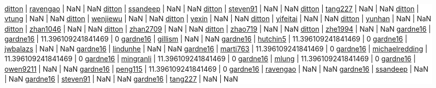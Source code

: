 [ditton](http://goldironhack2016.herokuapp.com/p1-ditton/home.html) | [ravengao](http://goldironhack2016.herokuapp.com/p1-ravengao/home.html) | NaN | NaN
[ditton](http://goldironhack2016.herokuapp.com/p1-ditton/home.html) | [ssandeep](http://goldironhack2016.herokuapp.com/p1-ssandeep/home.html) | NaN | NaN
[ditton](http://goldironhack2016.herokuapp.com/p1-ditton/home.html) | [steven91](http://goldironhack2016.herokuapp.com/p1-steven91/home.html) | NaN | NaN
[ditton](http://goldironhack2016.herokuapp.com/p1-ditton/home.html) | [tang227](http://goldironhack2016.herokuapp.com/p1-tang227/home.html) | NaN | NaN
[ditton](http://goldironhack2016.herokuapp.com/p1-ditton/home.html) | [vtung](http://goldironhack2016.herokuapp.com/p1-vtung/home.html) | NaN | NaN
[ditton](http://goldironhack2016.herokuapp.com/p1-ditton/home.html) | [wenjiewu](http://goldironhack2016.herokuapp.com/p1-wenjiewu/2016-Purdue-Ironhacks-Tutorial-Project.html) | NaN | NaN
[ditton](http://goldironhack2016.herokuapp.com/p1-ditton/home.html) | [yexin](http://goldironhack2016.herokuapp.com/p1-yexin/home.html) | NaN | NaN
[ditton](http://goldironhack2016.herokuapp.com/p1-ditton/home.html) | [yifeitai](http://goldironhack2016.herokuapp.com/p1-yifeitai/2016-Purdue-Ironhacks-Tutorial-Project.html) | NaN | NaN
[ditton](http://goldironhack2016.herokuapp.com/p1-ditton/home.html) | [yunhan](http://goldironhack2016.herokuapp.com/p1-yunhan/home.html) | NaN | NaN
[ditton](http://goldironhack2016.herokuapp.com/p1-ditton/home.html) | [zhan1046](http://goldironhack2016.herokuapp.com/p1-zhan1046/home.html) | NaN | NaN
[ditton](http://goldironhack2016.herokuapp.com/p1-ditton/home.html) | [zhan2709](http://goldironhack2016.herokuapp.com/p1-zhan2709/home.html) | NaN | NaN
[ditton](http://goldironhack2016.herokuapp.com/p1-ditton/home.html) | [zhao719](http://goldironhack2016.herokuapp.com/p1-zhao719/home.html) | NaN | NaN
[ditton](http://goldironhack2016.herokuapp.com/p1-ditton/home.html) | [zhe1994](http://goldironhack2016.herokuapp.com/p1-zhe1994/home.html) | NaN | NaN
[gardne16](http://goldironhack2016.herokuapp.com/p1-gardne16/2016-Purdue-Ironhacks-Tutorial-Project.html) | [gardne16](http://goldironhack2016.herokuapp.com/p1-gardne16/2016-Purdue-Ironhacks-Tutorial-Project.html) | 11.396109241841469 | 0
[gardne16](http://goldironhack2016.herokuapp.com/p1-gardne16/2016-Purdue-Ironhacks-Tutorial-Project.html) | [gillism](http://goldironhack2016.herokuapp.com/p1-gillism/home.html) | NaN | NaN
[gardne16](http://goldironhack2016.herokuapp.com/p1-gardne16/2016-Purdue-Ironhacks-Tutorial-Project.html) | [hutchin5](http://goldironhack2016.herokuapp.com/p1-hutchin5/2016-Purdue-Ironhacks-Tutorial-Project.html) | 11.396109241841469 | 0
[gardne16](http://goldironhack2016.herokuapp.com/p1-gardne16/2016-Purdue-Ironhacks-Tutorial-Project.html) | [jwbalazs](http://goldironhack2016.herokuapp.com/p1-jwbalazs/home.html) | NaN | NaN
[gardne16](http://goldironhack2016.herokuapp.com/p1-gardne16/2016-Purdue-Ironhacks-Tutorial-Project.html) | [lindunhe](http://goldironhack2016.herokuapp.com/p1-lindunhe/home.html) | NaN | NaN
[gardne16](http://goldironhack2016.herokuapp.com/p1-gardne16/2016-Purdue-Ironhacks-Tutorial-Project.html) | [marti763](http://goldironhack2016.herokuapp.com/p1-marti763/2016-Purdue-Ironhacks-Tutorial-Project.html) | 11.396109241841469 | 0
[gardne16](http://goldironhack2016.herokuapp.com/p1-gardne16/2016-Purdue-Ironhacks-Tutorial-Project.html) | [michaelredding](http://goldironhack2016.herokuapp.com/p1-michaelredding/index.php) | 11.396109241841469 | 0
[gardne16](http://goldironhack2016.herokuapp.com/p1-gardne16/2016-Purdue-Ironhacks-Tutorial-Project.html) | [mingranli](http://goldironhack2016.herokuapp.com/p1-mingranli/index.php) | 11.396109241841469 | 0
[gardne16](http://goldironhack2016.herokuapp.com/p1-gardne16/2016-Purdue-Ironhacks-Tutorial-Project.html) | [mlung](http://goldironhack2016.herokuapp.com/p1-mlung/2016-Purdue-Ironhacks-Tutorial-Project.html) | 11.396109241841469 | 0
[gardne16](http://goldironhack2016.herokuapp.com/p1-gardne16/2016-Purdue-Ironhacks-Tutorial-Project.html) | [owen9211](http://goldironhack2016.herokuapp.com/p1-owen9211/home.html) | NaN | NaN
[gardne16](http://goldironhack2016.herokuapp.com/p1-gardne16/2016-Purdue-Ironhacks-Tutorial-Project.html) | [peng115](http://goldironhack2016.herokuapp.com/p1-peng115/2016-Purdue-Ironhacks-Tutorial-Project.html) | 11.396109241841469 | 0
[gardne16](http://goldironhack2016.herokuapp.com/p1-gardne16/2016-Purdue-Ironhacks-Tutorial-Project.html) | [ravengao](http://goldironhack2016.herokuapp.com/p1-ravengao/home.html) | NaN | NaN
[gardne16](http://goldironhack2016.herokuapp.com/p1-gardne16/2016-Purdue-Ironhacks-Tutorial-Project.html) | [ssandeep](http://goldironhack2016.herokuapp.com/p1-ssandeep/home.html) | NaN | NaN
[gardne16](http://goldironhack2016.herokuapp.com/p1-gardne16/2016-Purdue-Ironhacks-Tutorial-Project.html) | [steven91](http://goldironhack2016.herokuapp.com/p1-steven91/home.html) | NaN | NaN
[gardne16](http://goldironhack2016.herokuapp.com/p1-gardne16/2016-Purdue-Ironhacks-Tutorial-Project.html) | [tang227](http://goldironhack2016.herokuapp.com/p1-tang227/home.html) | NaN | NaN